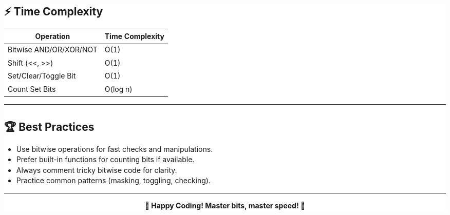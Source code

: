 
## ⚡ Time Complexity

| Operation                | Time Complexity |
|--------------------------|----------------|
| Bitwise AND/OR/XOR/NOT   | O(1)           |
| Shift (<<, >>)           | O(1)           |
| Set/Clear/Toggle Bit     | O(1)           |
| Count Set Bits           | O(log n)       |

---

## 🏆 Best Practices

- Use bitwise operations for fast checks and manipulations.
- Prefer built-in functions for counting bits if available.
- Always comment tricky bitwise code for clarity.
- Practice common patterns (masking, toggling, checking).

---

<div align="center">

**🌟 Happy Coding! Master bits, master speed! 🌟**

</div>
